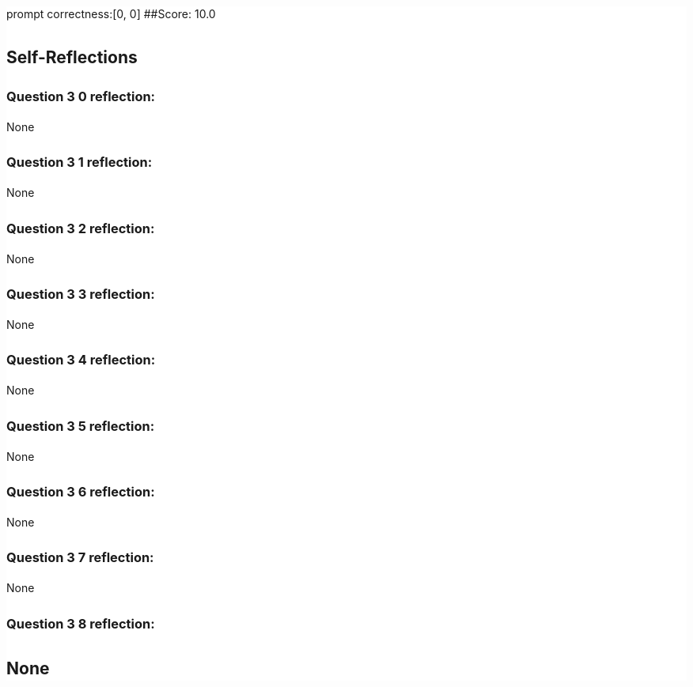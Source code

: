 prompt correctness:[0, 0]
##Score: 10.0

## Self-Reflections

### Question 3 0 reflection:
None
### Question 3 1 reflection:
None
### Question 3 2 reflection:
None
### Question 3 3 reflection:
None
### Question 3 4 reflection:
None
### Question 3 5 reflection:
None
### Question 3 6 reflection:
None
### Question 3 7 reflection:
None
### Question 3 8 reflection:
None
---
